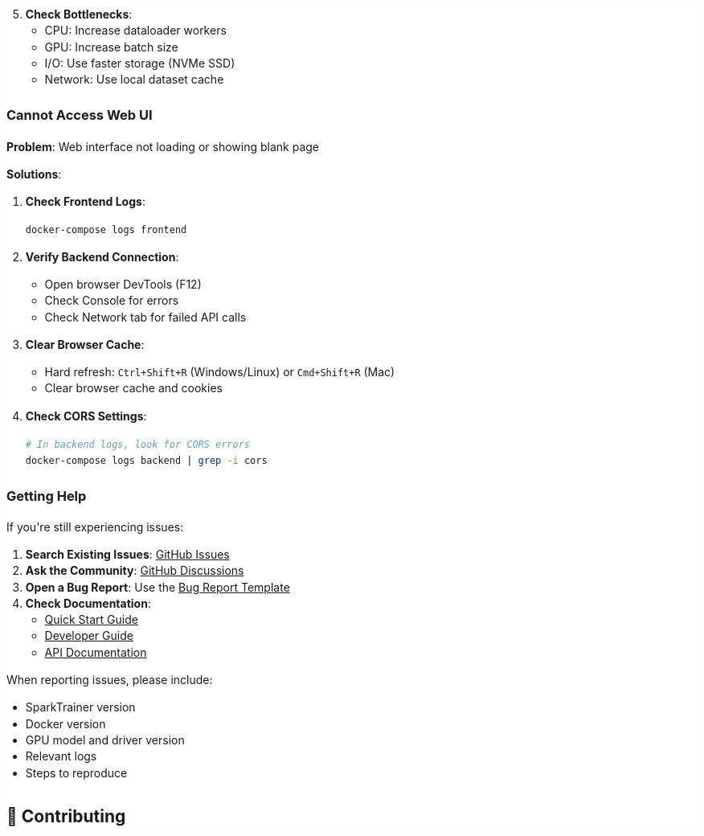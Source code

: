 5. **Check Bottlenecks**:
   - CPU: Increase dataloader workers
   - GPU: Increase batch size
   - I/O: Use faster storage (NVMe SSD)
   - Network: Use local dataset cache

### Cannot Access Web UI

**Problem**: Web interface not loading or showing blank page

**Solutions**:

1. **Check Frontend Logs**:
   ```bash
   docker-compose logs frontend
   ```

2. **Verify Backend Connection**:
   - Open browser DevTools (F12)
   - Check Console for errors
   - Check Network tab for failed API calls

3. **Clear Browser Cache**:
   - Hard refresh: `Ctrl+Shift+R` (Windows/Linux) or `Cmd+Shift+R` (Mac)
   - Clear browser cache and cookies

4. **Check CORS Settings**:
   ```bash
   # In backend logs, look for CORS errors
   docker-compose logs backend | grep -i cors
   ```

### Getting Help

If you're still experiencing issues:

1. **Search Existing Issues**: [GitHub Issues](https://github.com/def1ant1/SparkTrainer/issues)
2. **Ask the Community**: [GitHub Discussions](https://github.com/def1ant1/SparkTrainer/discussions)
3. **Open a Bug Report**: Use the [Bug Report Template](https://github.com/def1ant1/SparkTrainer/issues/new?template=bug_report.md)
4. **Check Documentation**:
   - [Quick Start Guide](QUICKSTART.md)
   - [Developer Guide](DEVELOPER_GUIDE.md)
   - [API Documentation](http://localhost:5000/api/docs)

When reporting issues, please include:
- SparkTrainer version
- Docker version
- GPU model and driver version
- Relevant logs
- Steps to reproduce

## 🤝 Contributing

